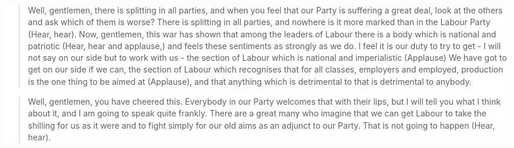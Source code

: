 > Well, gentlemen, there is splitting in all parties, and when you feel that our Party is suffering a great deal, look at the others and ask which of them is worse?
There is splitting in all parties, and nowhere is it more marked than in the Labour Party (Hear, hear).
Now, gentlemen, this war has shown that among the leaders of Labour there is a body which is national and patriotic (Hear, hear and applause,) and feels these sentiments as strongly as we do.
I feel it is our duty to try to get - I will not say on our side but to work with us - the section of Labour which is national and imperialistic (Applause) We have got to get on our side if we can, the section of Labour which recognises that for all classes, employers and employed, production is the one thing to be aimed at (Applause), and that anything which is detrimental to that is detrimental to anybody.

> Well, gentlemen, you have cheered this.
Everybody in our Party welcomes that with their lips, but I will tell you what I think about it, and I am going to speak quite frankly.
There are a great many who imagine that we can get Labour to take the shilling for us as it were and to fight simply for our old aims as an adjunct to our Party.
That is not going to happen (Hear, hear).
